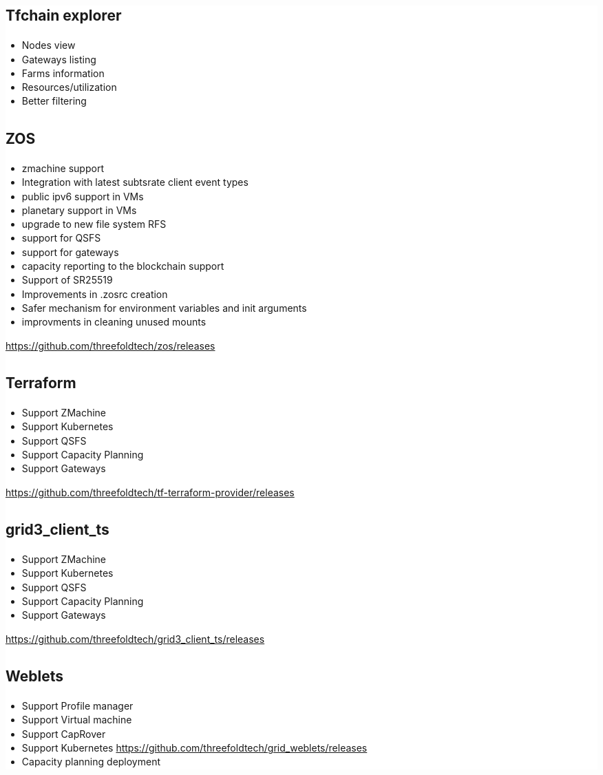 
## Tfchain explorer

- Nodes view
- Gateways listing
- Farms information
- Resources/utilization
- Better filtering


## ZOS
- zmachine support
- Integration with latest subtsrate client event types
- public ipv6 support in VMs
- planetary support in VMs 
- upgrade to new file system RFS
- support for QSFS
- support for gateways
- capacity reporting to the blockchain support
- Support of SR25519
- Improvements in .zosrc creation
- Safer mechanism for environment variables and init arguments
- improvments in cleaning unused mounts

https://github.com/threefoldtech/zos/releases

## Terraform
- Support ZMachine
- Support Kubernetes
- Support QSFS
- Support Capacity Planning
- Support Gateways

https://github.com/threefoldtech/tf-terraform-provider/releases


## grid3_client_ts
- Support ZMachine
- Support Kubernetes
- Support QSFS
- Support Capacity Planning
- Support Gateways

https://github.com/threefoldtech/grid3_client_ts/releases


## Weblets

- Support Profile manager
- Support Virtual machine
- Support CapRover
- Support Kubernetes
https://github.com/threefoldtech/grid_weblets/releases
- Capacity planning deployment
